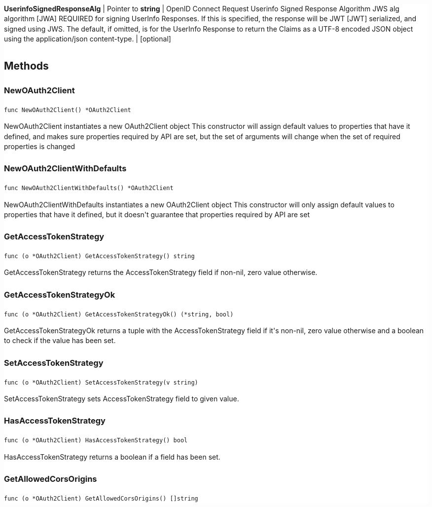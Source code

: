 **UserinfoSignedResponseAlg** | Pointer to **string** | OpenID Connect Request Userinfo Signed Response Algorithm  JWS alg algorithm [JWA] REQUIRED for signing UserInfo Responses. If this is specified, the response will be JWT [JWT] serialized, and signed using JWS. The default, if omitted, is for the UserInfo Response to return the Claims as a UTF-8 encoded JSON object using the application/json content-type. | [optional] 

## Methods

### NewOAuth2Client

`func NewOAuth2Client() *OAuth2Client`

NewOAuth2Client instantiates a new OAuth2Client object
This constructor will assign default values to properties that have it defined,
and makes sure properties required by API are set, but the set of arguments
will change when the set of required properties is changed

### NewOAuth2ClientWithDefaults

`func NewOAuth2ClientWithDefaults() *OAuth2Client`

NewOAuth2ClientWithDefaults instantiates a new OAuth2Client object
This constructor will only assign default values to properties that have it defined,
but it doesn't guarantee that properties required by API are set

### GetAccessTokenStrategy

`func (o *OAuth2Client) GetAccessTokenStrategy() string`

GetAccessTokenStrategy returns the AccessTokenStrategy field if non-nil, zero value otherwise.

### GetAccessTokenStrategyOk

`func (o *OAuth2Client) GetAccessTokenStrategyOk() (*string, bool)`

GetAccessTokenStrategyOk returns a tuple with the AccessTokenStrategy field if it's non-nil, zero value otherwise
and a boolean to check if the value has been set.

### SetAccessTokenStrategy

`func (o *OAuth2Client) SetAccessTokenStrategy(v string)`

SetAccessTokenStrategy sets AccessTokenStrategy field to given value.

### HasAccessTokenStrategy

`func (o *OAuth2Client) HasAccessTokenStrategy() bool`

HasAccessTokenStrategy returns a boolean if a field has been set.

### GetAllowedCorsOrigins

`func (o *OAuth2Client) GetAllowedCorsOrigins() []string`
